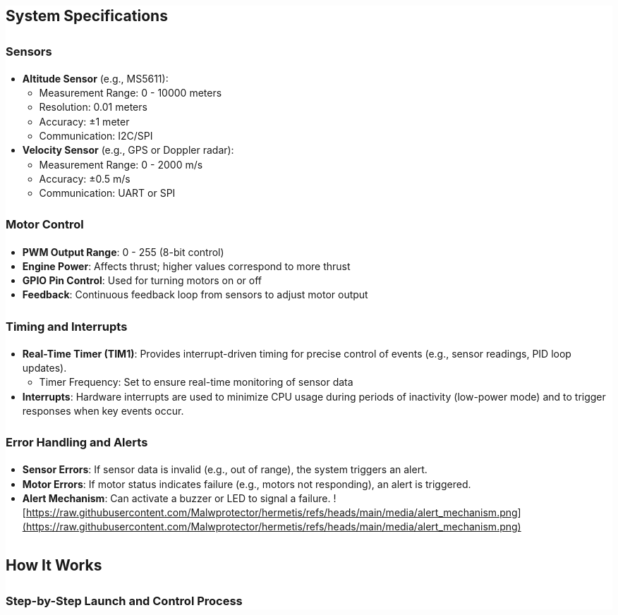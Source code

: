 ## System Specifications

### Sensors
- **Altitude Sensor** (e.g., MS5611):
  - Measurement Range: 0 - 10000 meters
  - Resolution: 0.01 meters
  - Accuracy: ±1 meter
  - Communication: I2C/SPI
- **Velocity Sensor** (e.g., GPS or Doppler radar):
  - Measurement Range: 0 - 2000 m/s
  - Accuracy: ±0.5 m/s
  - Communication: UART or SPI

### Motor Control
- **PWM Output Range**: 0 - 255 (8-bit control)
- **Engine Power**: Affects thrust; higher values correspond to more thrust
- **GPIO Pin Control**: Used for turning motors on or off
- **Feedback**: Continuous feedback loop from sensors to adjust motor output

### Timing and Interrupts
- **Real-Time Timer (TIM1)**: Provides interrupt-driven timing for precise control of events (e.g., sensor readings, PID loop updates).
  - Timer Frequency: Set to ensure real-time monitoring of sensor data
- **Interrupts**: Hardware interrupts are used to minimize CPU usage during periods of inactivity (low-power mode) and to trigger responses when key events occur.

### Error Handling and Alerts
- **Sensor Errors**: If sensor data is invalid (e.g., out of range), the system triggers an alert.
- **Motor Errors**: If motor status indicates failure (e.g., motors not responding), an alert is triggered.
- **Alert Mechanism**: Can activate a buzzer or LED to signal a failure.
![https://raw.githubusercontent.com/Malwprotector/hermetis/refs/heads/main/media/alert_mechanism.png](https://raw.githubusercontent.com/Malwprotector/hermetis/refs/heads/main/media/alert_mechanism.png)

## How It Works

### Step-by-Step Launch and Control Process
